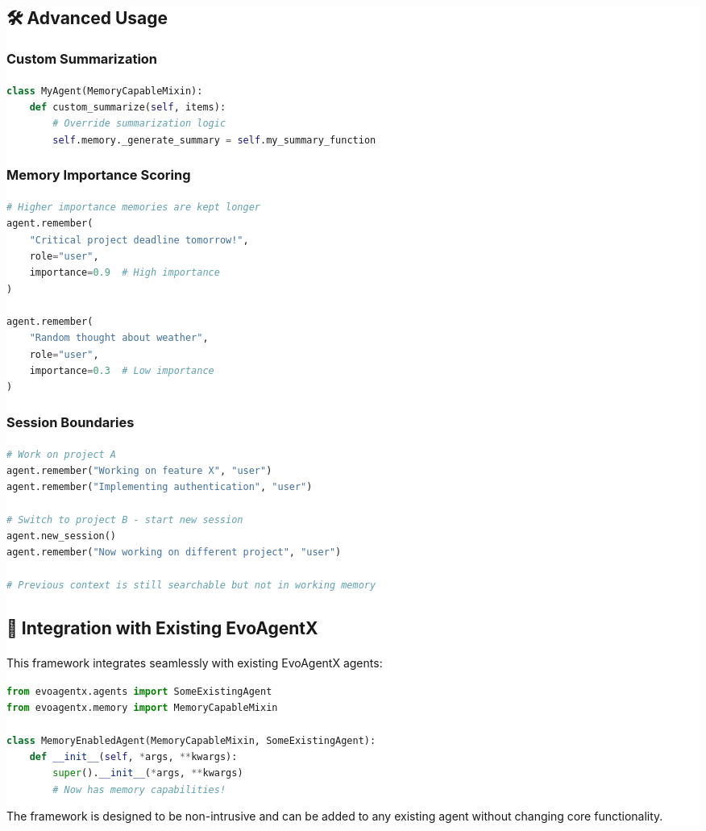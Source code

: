 ## 🛠️ Advanced Usage

### Custom Summarization
```python
class MyAgent(MemoryCapableMixin):
    def custom_summarize(self, items):
        # Override summarization logic
        self.memory._generate_summary = self.my_summary_function
```

### Memory Importance Scoring
```python
# Higher importance memories are kept longer
agent.remember(
    "Critical project deadline tomorrow!", 
    role="user",
    importance=0.9  # High importance
)

agent.remember(
    "Random thought about weather",
    role="user", 
    importance=0.3  # Low importance
)
```

### Session Boundaries
```python
# Work on project A
agent.remember("Working on feature X", "user")
agent.remember("Implementing authentication", "user")

# Switch to project B - start new session
agent.new_session()
agent.remember("Now working on different project", "user")

# Previous context is still searchable but not in working memory
```

## 🤝 Integration with Existing EvoAgentX

This framework integrates seamlessly with existing EvoAgentX agents:

```python
from evoagentx.agents import SomeExistingAgent
from evoagentx.memory import MemoryCapableMixin

class MemoryEnabledAgent(MemoryCapableMixin, SomeExistingAgent):
    def __init__(self, *args, **kwargs):
        super().__init__(*args, **kwargs)
        # Now has memory capabilities!
```

The framework is designed to be non-intrusive and can be added to any existing agent without changing core functionality.
